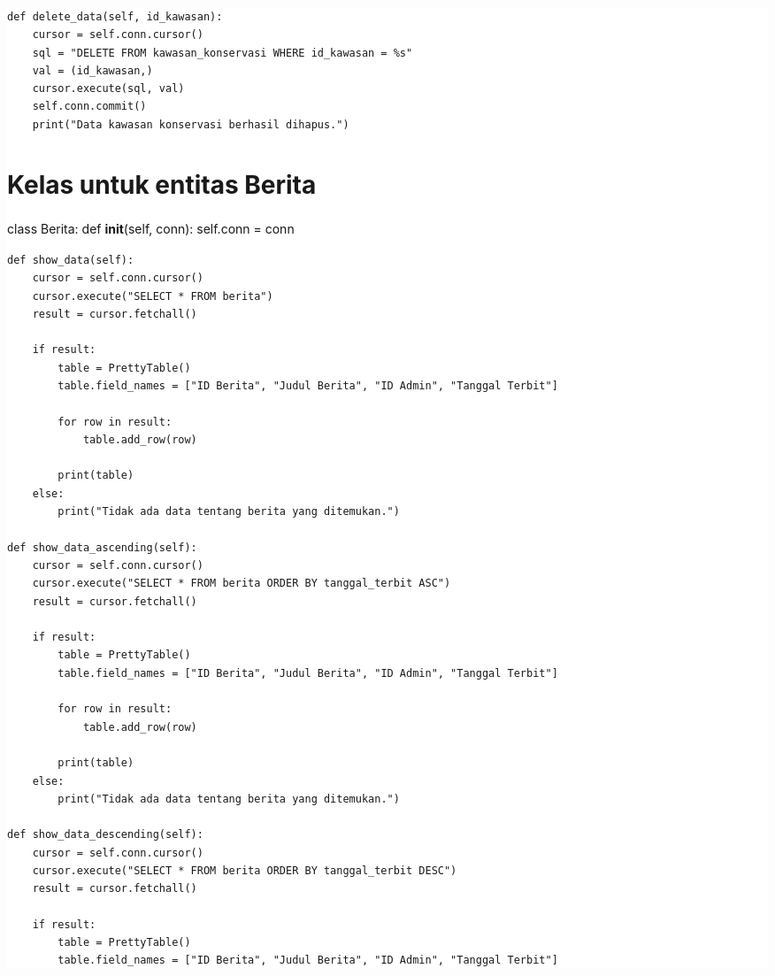     def delete_data(self, id_kawasan):
        cursor = self.conn.cursor()
        sql = "DELETE FROM kawasan_konservasi WHERE id_kawasan = %s"
        val = (id_kawasan,)
        cursor.execute(sql, val)
        self.conn.commit()
        print("Data kawasan konservasi berhasil dihapus.")


# Kelas untuk entitas Berita
class Berita:
    def __init__(self, conn):
        self.conn = conn

    def show_data(self):
        cursor = self.conn.cursor()
        cursor.execute("SELECT * FROM berita")
        result = cursor.fetchall()

        if result:
            table = PrettyTable()
            table.field_names = ["ID Berita", "Judul Berita", "ID Admin", "Tanggal Terbit"]

            for row in result:
                table.add_row(row)

            print(table)
        else:
            print("Tidak ada data tentang berita yang ditemukan.")

    def show_data_ascending(self):
        cursor = self.conn.cursor()
        cursor.execute("SELECT * FROM berita ORDER BY tanggal_terbit ASC")
        result = cursor.fetchall()

        if result:
            table = PrettyTable()
            table.field_names = ["ID Berita", "Judul Berita", "ID Admin", "Tanggal Terbit"]

            for row in result:
                table.add_row(row)

            print(table)
        else:
            print("Tidak ada data tentang berita yang ditemukan.")

    def show_data_descending(self):
        cursor = self.conn.cursor()
        cursor.execute("SELECT * FROM berita ORDER BY tanggal_terbit DESC")
        result = cursor.fetchall()

        if result:
            table = PrettyTable()
            table.field_names = ["ID Berita", "Judul Berita", "ID Admin", "Tanggal Terbit"]
